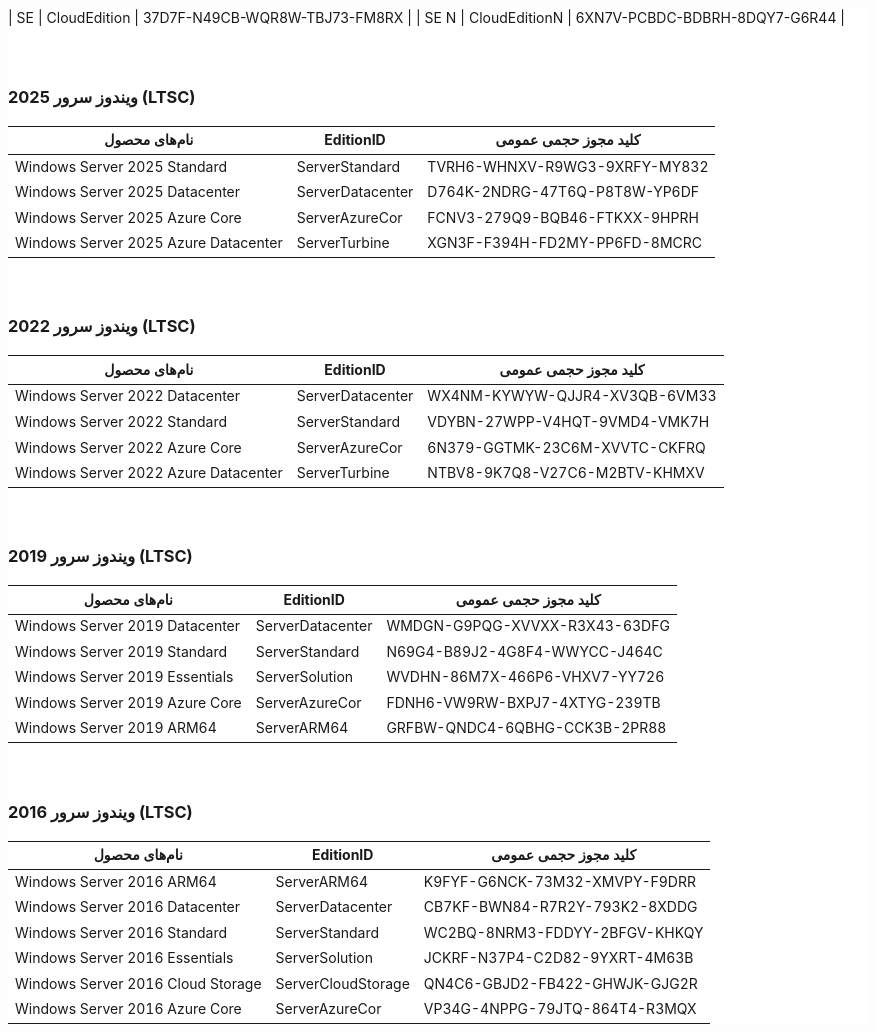 | SE                                                    | CloudEdition             | 37D7F-N49CB-WQR8W-TBJ73-FM8RX |
| SE N                                                  | CloudEditionN            | 6XN7V-PCBDC-BDBRH-8DQY7-G6R44 |

<br/>

### ویندوز سرور 2025 (LTSC)

| نام‌های محصول                        | EditionID        | کلید مجوز حجمی عمومی    |
| ------------------------------------ | ---------------- | ----------------------------- |
| Windows Server 2025 Standard         | ServerStandard   | TVRH6-WHNXV-R9WG3-9XRFY-MY832 |
| Windows Server 2025 Datacenter       | ServerDatacenter | D764K-2NDRG-47T6Q-P8T8W-YP6DF |
| Windows Server 2025 Azure Core       | ServerAzureCor   | FCNV3-279Q9-BQB46-FTKXX-9HPRH |
| Windows Server 2025 Azure Datacenter | ServerTurbine    | XGN3F-F394H-FD2MY-PP6FD-8MCRC |

<br/>

### ویندوز سرور 2022 (LTSC)

| نام‌های محصول                        | EditionID        | کلید مجوز حجمی عمومی    |
| ------------------------------------ | ---------------- | ----------------------------- |
| Windows Server 2022 Datacenter       | ServerDatacenter | WX4NM-KYWYW-QJJR4-XV3QB-6VM33 |
| Windows Server 2022 Standard         | ServerStandard   | VDYBN-27WPP-V4HQT-9VMD4-VMK7H |
| Windows Server 2022 Azure Core       | ServerAzureCor   | 6N379-GGTMK-23C6M-XVVTC-CKFRQ |
| Windows Server 2022 Azure Datacenter | ServerTurbine    | NTBV8-9K7Q8-V27C6-M2BTV-KHMXV |

<br/>

### ویندوز سرور 2019 (LTSC)

| نام‌های محصول                  | EditionID        | کلید مجوز حجمی عمومی    |
| ------------------------------ | ---------------- | ----------------------------- |
| Windows Server 2019 Datacenter | ServerDatacenter | WMDGN-G9PQG-XVVXX-R3X43-63DFG |
| Windows Server 2019 Standard   | ServerStandard   | N69G4-B89J2-4G8F4-WWYCC-J464C |
| Windows Server 2019 Essentials | ServerSolution   | WVDHN-86M7X-466P6-VHXV7-YY726 |
| Windows Server 2019 Azure Core | ServerAzureCor   | FDNH6-VW9RW-BXPJ7-4XTYG-239TB |
| Windows Server 2019 ARM64      | ServerARM64      | GRFBW-QNDC4-6QBHG-CCK3B-2PR88 |

<br/>

### ویندوز سرور 2016 (LTSC)

| نام‌های محصول                     | EditionID          | کلید مجوز حجمی عمومی    |
| --------------------------------- | ------------------ | ----------------------------- |
| Windows Server 2016 ARM64         | ServerARM64        | K9FYF-G6NCK-73M32-XMVPY-F9DRR |
| Windows Server 2016 Datacenter    | ServerDatacenter   | CB7KF-BWN84-R7R2Y-793K2-8XDDG |
| Windows Server 2016 Standard      | ServerStandard     | WC2BQ-8NRM3-FDDYY-2BFGV-KHKQY |
| Windows Server 2016 Essentials    | ServerSolution     | JCKRF-N37P4-C2D82-9YXRT-4M63B |
| Windows Server 2016 Cloud Storage | ServerCloudStorage | QN4C6-GBJD2-FB422-GHWJK-GJG2R |
| Windows Server 2016 Azure Core    | ServerAzureCor     | VP34G-4NPPG-79JTQ-864T4-R3MQX |
